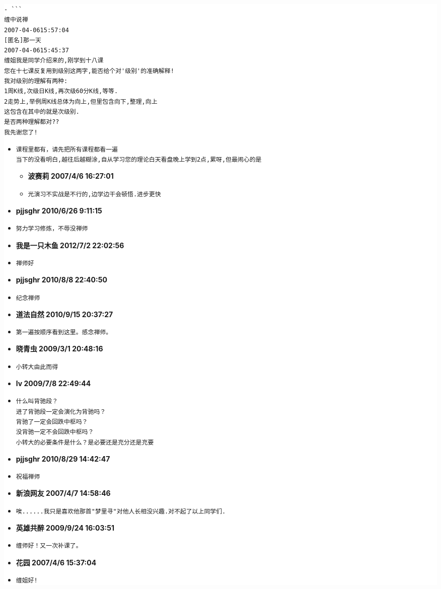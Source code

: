   ```
- ```
  缠中说禅
  2007-04-0615:57:04
  [匿名]那一天
  2007-04-0615:45:37
  缠姐我是同学介绍来的,刚学到十八课
  您在十七课反复用到级别这两字,能否给个对'级别'的准确解释!
  我对级别的理解有两种:
  1周K线,次级日K线,再次级60分K线,等等.
  2走势上,举例周K线总体为向上,但里包含向下,整理,向上
  这包含在其中的就是次级别.
  是否两种理解都对??
  我先谢您了!
  ```
   - ```
     课程里都有，请先把所有课程都看一遍
     当下的没看明白,越往后越糊涂,自从学习您的理论白天看盘晚上学到2点,累呀,但最闹心的是
     ```
      - **波赛莉 2007/4/6 16:27:01**
      - ```
        光演习不实战是不行的,边学边干会顿悟.进步更快
        ```
- **pjjsghr 2010/6/26 9:11:15**
- ```
  努力学习修炼，不辱没禅师
  ```
- **我是一只木鱼 2012/7/2 22:02:56**
- ```
  禅师好
  ```
- **pjjsghr 2010/8/8 22:40:50**
- ```
  纪念禅师
  ```
- **道法自然 2010/9/15 20:37:27**
- ```
  第一遍按顺序看到这里。感念禅师。
  ```
- **晓青虫 2009/3/1 20:48:16**
- ```
  小转大由此而得
  ```
- **lv 2009/7/8 22:49:44**
- ```
  什么叫背驰段？
  进了背驰段一定会演化为背驰吗？
  背驰了一定会回跌中枢吗？
  没背驰一定不会回跌中枢吗？
  小转大的必要条件是什么？是必要还是充分还是充要
  ```
- **pjjsghr 2010/8/29 14:42:47**
- ```
  祝福禅师
  ```
- **新浪网友 2007/4/7 14:58:46**
- ```
  唉......我只是喜欢他那首"梦里寻"对他人长相没兴趣.对不起了以上同学们.
  ```
- **英雄共醉 2009/9/24 16:03:51**
- ```
  缠师好！又一次补课了。
  ```
- **花园 2007/4/6 15:37:04**
- ```
  缠姐好!
  ```